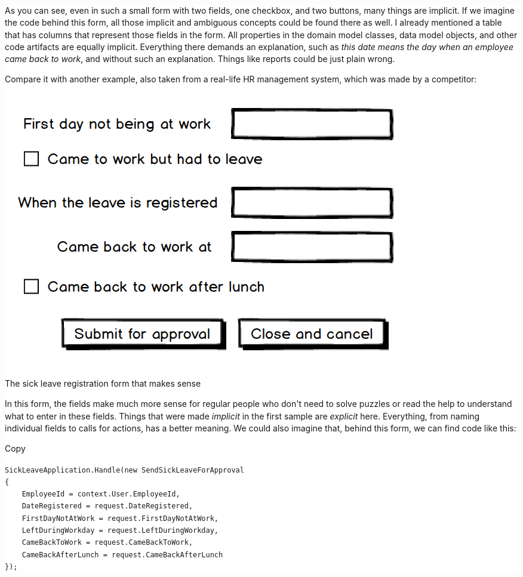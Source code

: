 As you can see, even in such a small form with two fields, one checkbox, and two buttons, many things are implicit. If we imagine the code behind this form, all those implicit and ambiguous concepts could be found there as well. I already mentioned a table that has columns that represent those fields in the form. All properties in the domain model classes, data model objects, and other code artifacts are equally implicit. Everything there demands an explanation, such as _this date means the day when an employee came back to work_, and without such an explanation. Things like reports could be just plain wrong.

Compare it with another example, also taken from a real-life HR management system, which was made by a competitor:

![](./images/aHR0cHM6Ly9zdGF0aWMucGFja3QtY2RuLmNvbS9wcm9kdWN0cy85NzgxNzg4ODM0MDk0L2dyYXBoaWNzLzhkZmE1OTEwLTY4MGEtNDcyMS1hMDVmLTEwMWM4MjdiM2ZmYQ==.png)

The sick leave registration form that makes sense

In this form, the fields make much more sense for regular people who don't need to solve puzzles or read the help to understand what to enter in these fields. Things that were made _implicit_ in the first sample are _explicit_ here. Everything, from naming individual fields to calls for actions, has a better meaning. We could also imagine that, behind this form, we can find code like this:

Copy

    SickLeaveApplication.Handle(new SendSickLeaveForApproval
    {
        EmployeeId = context.User.EmployeeId,
        DateRegistered = request.DateRegistered,
        FirstDayNotAtWork = request.FirstDayNotAtWork,
        LeftDuringWorkday = request.LeftDuringWorkday,
        CameBackToWork = request.CameBackToWork,
        CameBackAfterLunch = request.CameBackAfterLunch
    });
